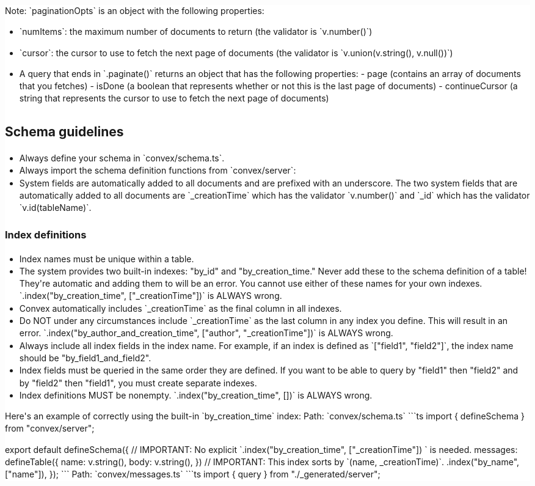Note: \`paginationOpts\` is an object with the following properties:
- \`numItems\`: the maximum number of documents to return (the validator is \`v.number()\`)
- \`cursor\`: the cursor to use to fetch the next page of documents (the validator is \`v.union(v.string(), v.null())\`)

- A query that ends in \`.paginate()\` returns an object that has the following properties: - page (contains an array of documents that you fetches) - isDone (a boolean that represents whether or not this is the last page of documents) - continueCursor (a string that represents the cursor to use to fetch the next page of documents)

## Schema guidelines

- Always define your schema in \`convex/schema.ts\`.
- Always import the schema definition functions from \`convex/server\`:
- System fields are automatically added to all documents and are prefixed with an underscore. The
  two system fields that are automatically added to all documents are \`_creationTime\` which has
  the validator \`v.number()\` and \`_id\` which has the validator \`v.id(tableName)\`.

### Index definitions

- Index names must be unique within a table.
- The system provides two built-in indexes: "by_id" and "by_creation_time." Never add these to the
  schema definition of a table! They're automatic and adding them to will be an error. You cannot
  use either of these names for your own indexes. \`.index("by_creation_time", ["_creationTime"])\`
  is ALWAYS wrong.
- Convex automatically includes \`_creationTime\` as the final column in all indexes.
- Do NOT under any circumstances include \`_creationTime\` as the last column in any index you define. This will result in an error.
  \`.index("by_author_and_creation_time", ["author", "_creationTime"])\` is ALWAYS wrong.
- Always include all index fields in the index name. For example, if an index is defined as
  \`["field1", "field2"]\`, the index name should be "by_field1_and_field2".
- Index fields must be queried in the same order they are defined. If you want to be able to
  query by "field1" then "field2" and by "field2" then "field1", you must create separate indexes.
- Index definitions MUST be nonempty. \`.index("by_creation_time", [])\` is ALWAYS wrong.

Here's an example of correctly using the built-in \`by_creation_time\` index:
Path: \`convex/schema.ts\`
\`\`\`ts
import { defineSchema } from "convex/server";

export default defineSchema({
  // IMPORTANT: No explicit \`.index("by_creation_time", ["_creationTime"]) \` is needed.
  messages: defineTable({
    name: v.string(),
    body: v.string(),
  })
    // IMPORTANT: This index sorts by \`(name, _creationTime)\`.
    .index("by_name", ["name"]),
});
\`\`\`
Path: \`convex/messages.ts\`
\`\`\`ts
import { query } from "./_generated/server";

